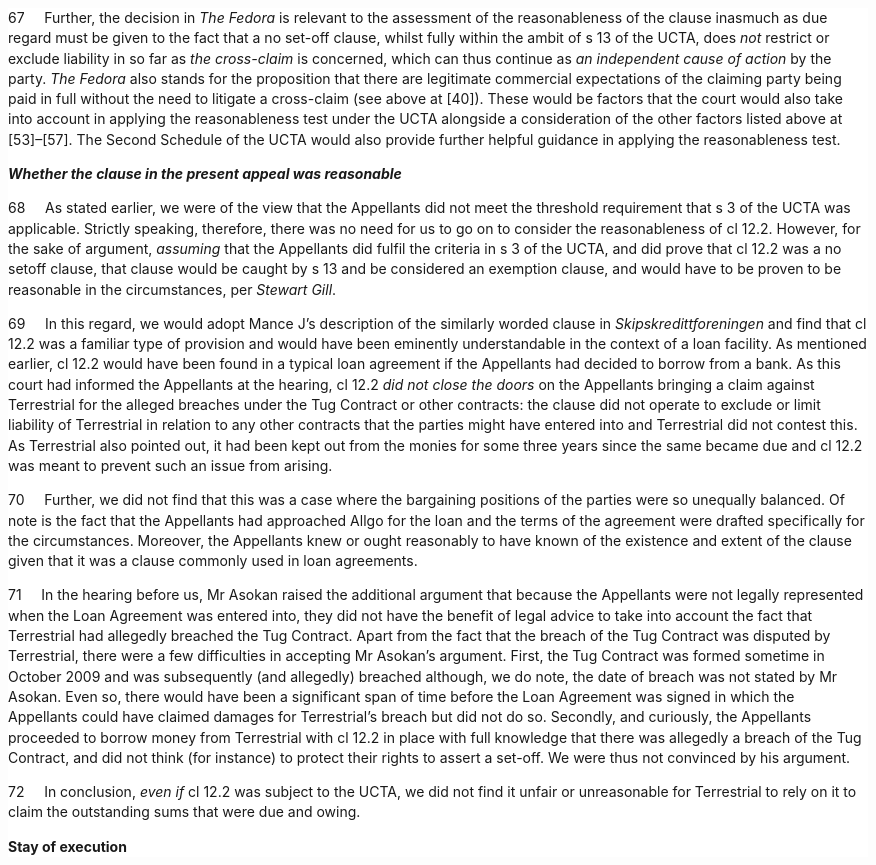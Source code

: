67     Further, the decision in _The Fedora_ is relevant to the assessment of the reasonableness of the clause inasmuch as due regard must be given to the fact that a no set-off clause, whilst fully within the ambit of s 13 of the UCTA, does _not_ restrict or exclude liability in so far as _the cross-claim_ is concerned, which can thus continue as _an independent cause of action_ by the party. _The Fedora_ also stands for the proposition that there are legitimate commercial expectations of the claiming party being paid in full without the need to litigate a cross-claim (see above at [40]). These would be factors that the court would also take into account in applying the reasonableness test under the UCTA alongside a consideration of the other factors listed above at [53]–[57]. The Second Schedule of the UCTA would also provide further helpful guidance in applying the reasonableness test. 

**_Whether the clause in the present appeal was reasonable_** 

68     As stated earlier, we were of the view that the Appellants did not meet the threshold requirement that s 3 of the UCTA was applicable. Strictly speaking, therefore, there was no need for us to go on to consider the reasonableness of cl 12.2. However, for the sake of argument, _assuming_ that the Appellants did fulfil the criteria in s 3 of the UCTA, and did prove that cl 12.2 was a no setoff clause, that clause would be caught by s 13 and be considered an exemption clause, and would have to be proven to be reasonable in the circumstances, per _Stewart Gill_. 


69     In this regard, we would adopt Mance J’s description of the similarly worded clause in _Skipskredittforeningen_ and find that cl 12.2 was a familiar type of provision and would have been eminently understandable in the context of a loan facility. As mentioned earlier, cl 12.2 would have been found in a typical loan agreement if the Appellants had decided to borrow from a bank. As this court had informed the Appellants at the hearing, cl 12.2 _did not close the doors_ on the Appellants bringing a claim against Terrestrial for the alleged breaches under the Tug Contract or other contracts: the clause did not operate to exclude or limit liability of Terrestrial in relation to any other contracts that the parties might have entered into and Terrestrial did not contest this. As Terrestrial also pointed out, it had been kept out from the monies for some three years since the same became due and cl 12.2 was meant to prevent such an issue from arising. 

70     Further, we did not find that this was a case where the bargaining positions of the parties were so unequally balanced. Of note is the fact that the Appellants had approached Allgo for the loan and the terms of the agreement were drafted specifically for the circumstances. Moreover, the Appellants knew or ought reasonably to have known of the existence and extent of the clause given that it was a clause commonly used in loan agreements. 

71     In the hearing before us, Mr Asokan raised the additional argument that because the Appellants were not legally represented when the Loan Agreement was entered into, they did not have the benefit of legal advice to take into account the fact that Terrestrial had allegedly breached the Tug Contract. Apart from the fact that the breach of the Tug Contract was disputed by Terrestrial, there were a few difficulties in accepting Mr Asokan’s argument. First, the Tug Contract was formed sometime in October 2009 and was subsequently (and allegedly) breached although, we do note, the date of breach was not stated by Mr Asokan. Even so, there would have been a significant span of time before the Loan Agreement was signed in which the Appellants could have claimed damages for Terrestrial’s breach but did not do so. Secondly, and curiously, the Appellants proceeded to borrow money from Terrestrial with cl 12.2 in place with full knowledge that there was allegedly a breach of the Tug Contract, and did not think (for instance) to protect their rights to assert a set-off. We were thus not convinced by his argument. 

72     In conclusion, _even if_ cl 12.2 was subject to the UCTA, we did not find it unfair or unreasonable for Terrestrial to rely on it to claim the outstanding sums that were due and owing. 

**Stay of execution** 
